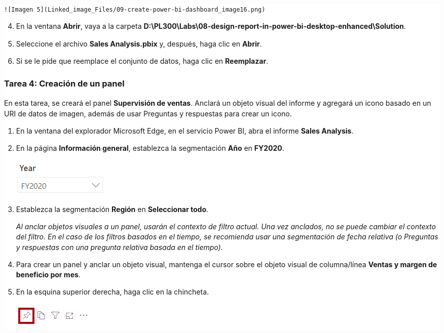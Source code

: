     ![Imagen 5](Linked_image_Files/09-create-power-bi-dashboard_image16.png)

4. En la ventana **Abrir**, vaya a la carpeta **D:\PL300\Labs\08-design-report-in-power-bi-desktop-enhanced\Solution**.

5. Seleccione el archivo **Sales Analysis.pbix** y, después, haga clic en **Abrir**.

6. Si se le pide que reemplace el conjunto de datos, haga clic en **Reemplazar**.

### <a name="task-4-create-a-dashboard"></a>**Tarea 4: Creación de un panel**

En esta tarea, se creará el panel **Supervisión de ventas**. Anclará un objeto visual del informe y agregará un icono basado en un URI de datos de imagen, además de usar Preguntas y respuestas para crear un icono.

1. En la ventana del explorador Microsoft Edge, en el servicio Power BI, abra el informe **Sales Analysis**.

2. En la página **Información general**, establezca la segmentación **Año** en **FY2020**.

    ![Imagen 4](Linked_image_Files/09-create-power-bi-dashboard_image17.png)

3. Establezca la segmentación **Región** en **Seleccionar todo**.

    *Al anclar objetos visuales a un panel, usarán el contexto de filtro actual. Una vez anclados, no se puede cambiar el contexto del filtro. En el caso de los filtros basados en el tiempo, se recomienda usar una segmentación de fecha relativa (o Preguntas y respuestas con una pregunta relativa basada en el tiempo).*

4. Para crear un panel y anclar un objeto visual, mantenga el cursor sobre el objeto visual de columna/línea **Ventas y margen de beneficio por mes**.

5. En la esquina superior derecha, haga clic en la chincheta.

    ![Imagen 43](Linked_image_Files/09-create-power-bi-dashboard_image18.png)
